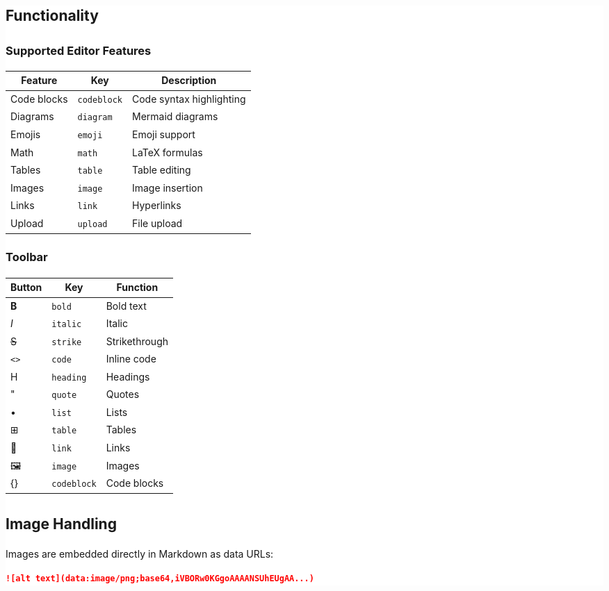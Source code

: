 ## Functionality

### Supported Editor Features

| Feature | Key | Description |
|---------|-----|-------------|
| Code blocks | `codeblock` | Code syntax highlighting |
| Diagrams | `diagram` | Mermaid diagrams |
| Emojis | `emoji` | Emoji support |
| Math | `math` | LaTeX formulas |
| Tables | `table` | Table editing |
| Images | `image` | Image insertion |
| Links | `link` | Hyperlinks |
| Upload | `upload` | File upload |

### Toolbar

| Button | Key | Function |
|--------|-----|----------|
| **B** | `bold` | Bold text |
| *I* | `italic` | Italic |
| ~~S~~ | `strike` | Strikethrough |
| `<>` | `code` | Inline code |
| H | `heading` | Headings |
| " | `quote` | Quotes |
| • | `list` | Lists |
| ⊞ | `table` | Tables |
| 🔗 | `link` | Links |
| 🖼️ | `image` | Images |
| {} | `codeblock` | Code blocks |

## Image Handling

Images are embedded directly in Markdown as data URLs:

```markdown
![alt text](data:image/png;base64,iVBORw0KGgoAAAANSUhEUgAA...)
```
